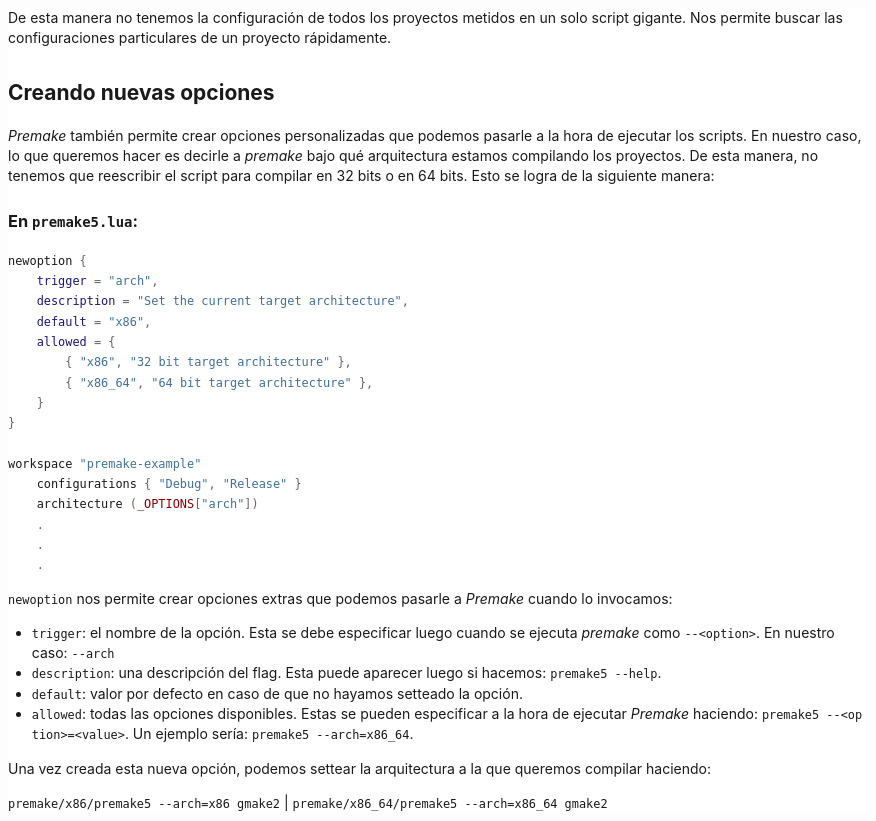 De esta manera no tenemos la configuración de todos los proyectos metidos en un solo script gigante. Nos permite buscar las configuraciones particulares de un proyecto rápidamente.

## Creando nuevas opciones

_Premake_ también permite crear opciones personalizadas que podemos pasarle a la hora de ejecutar los scripts. En nuestro caso, lo que queremos hacer es decirle a _premake_ bajo qué arquitectura estamos compilando los proyectos. De esta manera, no tenemos que reescribir el script para compilar en 32 bits o en 64 bits. Esto se logra de la siguiente manera:

### En `premake5.lua`:
```lua
newoption {
    trigger = "arch",
    description = "Set the current target architecture",
    default = "x86",
    allowed = {
        { "x86", "32 bit target architecture" },
        { "x86_64", "64 bit target architecture" },
    }
}

workspace "premake-example"
    configurations { "Debug", "Release" }
    architecture (_OPTIONS["arch"])
    .
    .
    .

```

`newoption` nos permite crear opciones extras que podemos pasarle a _Premake_ cuando lo invocamos:

* `trigger`: el nombre de la opción. Esta se debe especificar luego cuando se ejecuta _premake_ como `--<option>`. En nuestro caso: `--arch`
* `description`: una descripción del flag. Esta puede aparecer luego si hacemos: `premake5 --help`.
* `default`: valor por defecto en caso de que no hayamos setteado la opción.
* `allowed`: todas las opciones disponibles. Estas se pueden especificar a la hora de ejecutar _Premake_ haciendo: `premake5 --<option>=<value>`. Un ejemplo sería: `premake5 --arch=x86_64`.

Una vez creada esta nueva opción, podemos settear la arquitectura a la que queremos compilar haciendo:

`premake/x86/premake5 --arch=x86 gmake2` | `premake/x86_64/premake5 --arch=x86_64 gmake2`
